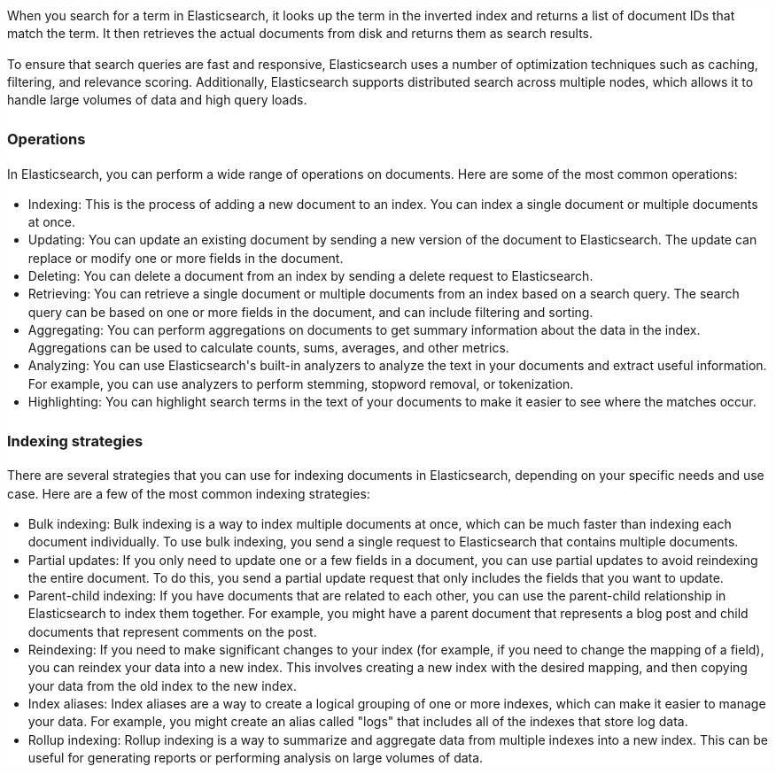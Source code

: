 When you search for a term in Elasticsearch, it looks up the term in the inverted index and returns a list of document IDs that match the term. It then retrieves the actual documents from disk and returns them as search results.

To ensure that search queries are fast and responsive, Elasticsearch uses a number of optimization techniques such as caching, filtering, and relevance scoring. Additionally, Elasticsearch supports distributed search across multiple nodes, which allows it to handle large volumes of data and high query loads.

### Operations

In Elasticsearch, you can perform a wide range of operations on documents. Here are some of the most common operations:

- Indexing: This is the process of adding a new document to an index. You can index a single document or multiple documents at once.
- Updating: You can update an existing document by sending a new version of the document to Elasticsearch. The update can replace or modify one or more fields in the document.
- Deleting: You can delete a document from an index by sending a delete request to Elasticsearch.
- Retrieving: You can retrieve a single document or multiple documents from an index based on a search query. The search query can be based on one or more fields in the document, and can include filtering and sorting.
- Aggregating: You can perform aggregations on documents to get summary information about the data in the index. Aggregations can be used to calculate counts, sums, averages, and other metrics.
- Analyzing: You can use Elasticsearch's built-in analyzers to analyze the text in your documents and extract useful information. For example, you can use analyzers to perform stemming, stopword removal, or tokenization.
- Highlighting: You can highlight search terms in the text of your documents to make it easier to see where the matches occur.

### Indexing strategies

There are several strategies that you can use for indexing documents in Elasticsearch, depending on your specific needs and use case. Here are a few of the most common indexing strategies:

- Bulk indexing: Bulk indexing is a way to index multiple documents at once, which can be much faster than indexing each document individually. To use bulk indexing, you send a single request to Elasticsearch that contains multiple documents.
- Partial updates: If you only need to update one or a few fields in a document, you can use partial updates to avoid reindexing the entire document. To do this, you send a partial update request that only includes the fields that you want to update.
- Parent-child indexing: If you have documents that are related to each other, you can use the parent-child relationship in Elasticsearch to index them together. For example, you might have a parent document that represents a blog post and child documents that represent comments on the post.
- Reindexing: If you need to make significant changes to your index (for example, if you need to change the mapping of a field), you can reindex your data into a new index. This involves creating a new index with the desired mapping, and then copying your data from the old index to the new index.
- Index aliases: Index aliases are a way to create a logical grouping of one or more indexes, which can make it easier to manage your data. For example, you might create an alias called "logs" that includes all of the indexes that store log data.
- Rollup indexing: Rollup indexing is a way to summarize and aggregate data from multiple indexes into a new index. This can be useful for generating reports or performing analysis on large volumes of data.
